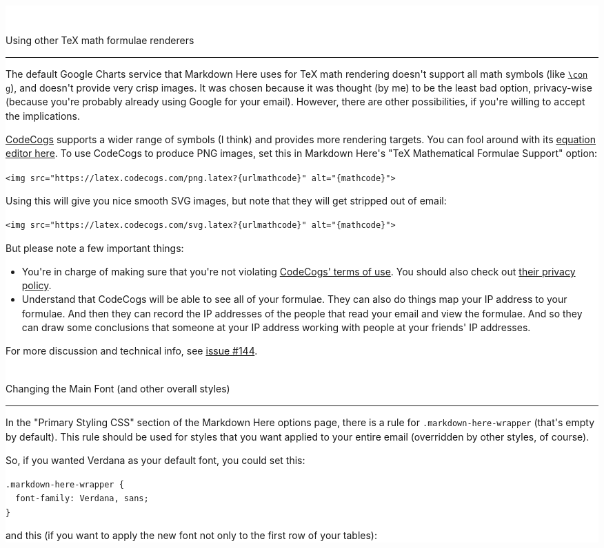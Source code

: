 \
\
Using other TeX math formulae renderers <a href="#tex" id="tex"></a>

---

The default Google Charts service that Markdown Here uses for TeX math rendering doesn't support all math symbols (like [`\cong`](https://github.com/adam-p/markdown-here/issues/199)), and doesn't provide very crisp images. It was chosen because it was thought (by me) to be the least bad option, privacy-wise (because you're probably already using Google for your email). However, there are other possibilities, if you're willing to accept the implications.

[CodeCogs](http://www.codecogs.com) supports a wider range of symbols (I think) and provides more rendering targets. You can fool around with its [equation editor here](http://www.codecogs.com/latex/eqneditor.php). To use CodeCogs to produce PNG images, set this in Markdown Here's "TeX Mathematical Formulae Support" option:

```
<img src="https://latex.codecogs.com/png.latex?{urlmathcode}" alt="{mathcode}">
```

Using this will give you nice smooth SVG images, but note that they will get stripped out of email:

```
<img src="https://latex.codecogs.com/svg.latex?{urlmathcode}" alt="{mathcode}">
```

But please note a few important things:

- You're in charge of making sure that you're not violating [CodeCogs' terms of use](http://www.codecogs.com/pages/agreements/termsofuse.php). You should also check out [their privacy policy](http://www.codecogs.com/pages/agreements/privacy_policy.php).
- Understand that CodeCogs will be able to see all of your formulae. They can also do things map your IP address to your formulae. And then they can record the IP addresses of the people that read your email and view the formulae. And so they can draw some conclusions that someone at your IP address working with people at your friends' IP addresses.

For more discussion and technical info, see [issue #144](https://github.com/adam-p/markdown-here/issues/144).

\
Changing the Main Font (and other overall styles) <a href="#mainfont" id="mainfont"></a>

---

In the "Primary Styling CSS" section of the Markdown Here options page, there is a rule for `.markdown-here-wrapper` (that's empty by default). This rule should be used for styles that you want applied to your entire email (overridden by other styles, of course).

So, if you wanted Verdana as your default font, you could set this:

```
.markdown-here-wrapper {
  font-family: Verdana, sans;
}
```

and this (if you want to apply the new font not only to the first row of your tables):
